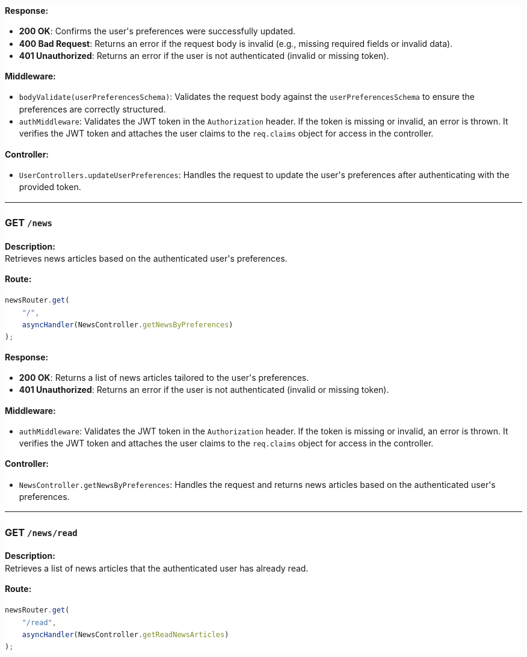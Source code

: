 **Response:**
- **200 OK**: Confirms the user's preferences were successfully updated.
- **400 Bad Request**: Returns an error if the request body is invalid (e.g., missing required fields or invalid data).
- **401 Unauthorized**: Returns an error if the user is not authenticated (invalid or missing token).

**Middleware:**
- `bodyValidate(userPreferencesSchema)`: Validates the request body against the `userPreferencesSchema` to ensure the preferences are correctly structured.
- `authMiddleware`: Validates the JWT token in the `Authorization` header. If the token is missing or invalid, an error is thrown. It verifies the JWT token and attaches the user claims to the `req.claims` object for access in the controller.

**Controller:**
- `UserControllers.updateUserPreferences`: Handles the request to update the user's preferences after authenticating with the provided token.

---

### GET `/news`

**Description:**  
Retrieves news articles based on the authenticated user's preferences.

**Route:**
```js
newsRouter.get(
    "/", 
    asyncHandler(NewsController.getNewsByPreferences)
);
```

**Response:**
- **200 OK**: Returns a list of news articles tailored to the user's preferences.
- **401 Unauthorized**: Returns an error if the user is not authenticated (invalid or missing token).

**Middleware:**
- `authMiddleware`: Validates the JWT token in the `Authorization` header. If the token is missing or invalid, an error is thrown. It verifies the JWT token and attaches the user claims to the `req.claims` object for access in the controller.

**Controller:**
- `NewsController.getNewsByPreferences`: Handles the request and returns news articles based on the authenticated user's preferences.

---

### GET `/news/read`

**Description:**  
Retrieves a list of news articles that the authenticated user has already read.

**Route:**
```js
newsRouter.get(
    "/read", 
    asyncHandler(NewsController.getReadNewsArticles)
);
```
